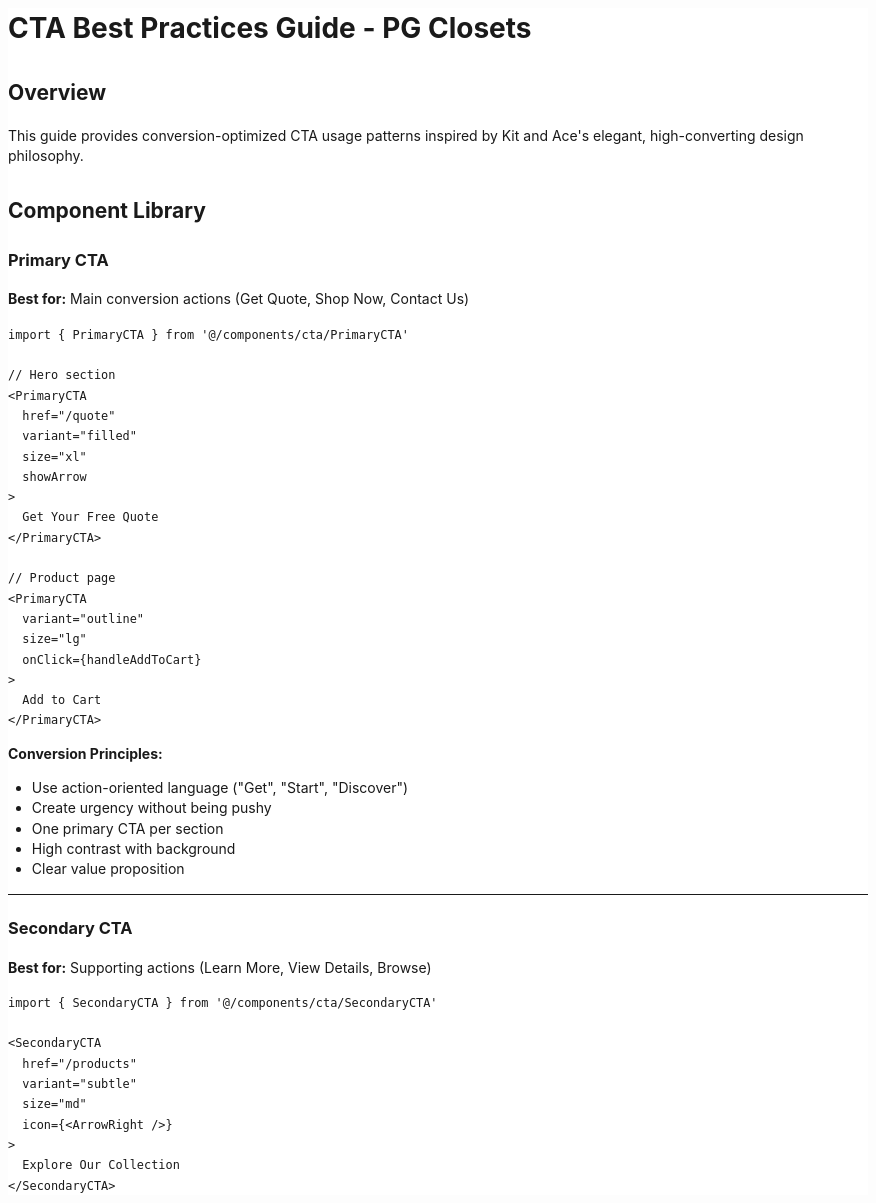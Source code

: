 # CTA Best Practices Guide - PG Closets

## Overview

This guide provides conversion-optimized CTA usage patterns inspired by Kit and Ace's elegant, high-converting design philosophy.

## Component Library

### Primary CTA
**Best for:** Main conversion actions (Get Quote, Shop Now, Contact Us)

```tsx
import { PrimaryCTA } from '@/components/cta/PrimaryCTA'

// Hero section
<PrimaryCTA
  href="/quote"
  variant="filled"
  size="xl"
  showArrow
>
  Get Your Free Quote
</PrimaryCTA>

// Product page
<PrimaryCTA
  variant="outline"
  size="lg"
  onClick={handleAddToCart}
>
  Add to Cart
</PrimaryCTA>
```

**Conversion Principles:**
- Use action-oriented language ("Get", "Start", "Discover")
- Create urgency without being pushy
- One primary CTA per section
- High contrast with background
- Clear value proposition

---

### Secondary CTA
**Best for:** Supporting actions (Learn More, View Details, Browse)

```tsx
import { SecondaryCTA } from '@/components/cta/SecondaryCTA'

<SecondaryCTA
  href="/products"
  variant="subtle"
  size="md"
  icon={<ArrowRight />}
>
  Explore Our Collection
</SecondaryCTA>
```

